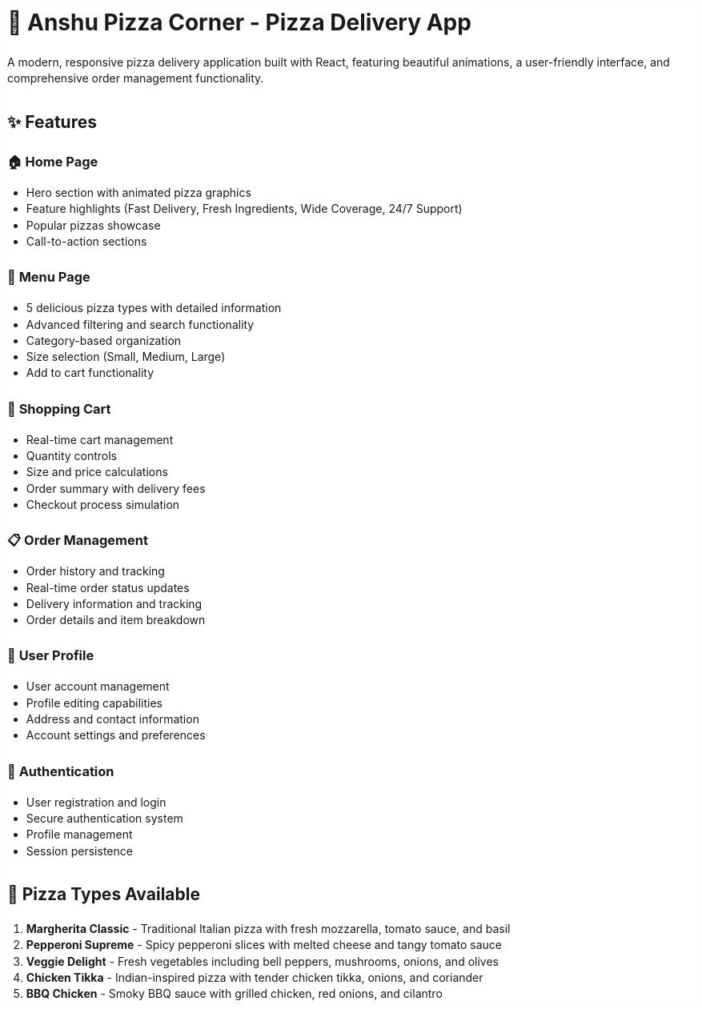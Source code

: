 # 🍕 Anshu Pizza Corner - Pizza Delivery App

A modern, responsive pizza delivery application built with React, featuring beautiful animations, a user-friendly interface, and comprehensive order management functionality.

## ✨ Features

### 🏠 **Home Page**
- Hero section with animated pizza graphics
- Feature highlights (Fast Delivery, Fresh Ingredients, Wide Coverage, 24/7 Support)
- Popular pizzas showcase
- Call-to-action sections

### 🍕 **Menu Page**
- 5 delicious pizza types with detailed information
- Advanced filtering and search functionality
- Category-based organization
- Size selection (Small, Medium, Large)
- Add to cart functionality

### 🛒 **Shopping Cart**
- Real-time cart management
- Quantity controls
- Size and price calculations
- Order summary with delivery fees
- Checkout process simulation

### 📋 **Order Management**
- Order history and tracking
- Real-time order status updates
- Delivery information and tracking
- Order details and item breakdown

### 👤 **User Profile**
- User account management
- Profile editing capabilities
- Address and contact information
- Account settings and preferences

### 🔐 **Authentication**
- User registration and login
- Secure authentication system
- Profile management
- Session persistence

## 🚀 **Pizza Types Available**

1. **Margherita Classic** - Traditional Italian pizza with fresh mozzarella, tomato sauce, and basil
2. **Pepperoni Supreme** - Spicy pepperoni slices with melted cheese and tangy tomato sauce
3. **Veggie Delight** - Fresh vegetables including bell peppers, mushrooms, onions, and olives
4. **Chicken Tikka** - Indian-inspired pizza with tender chicken tikka, onions, and coriander
5. **BBQ Chicken** - Smoky BBQ sauce with grilled chicken, red onions, and cilantro
